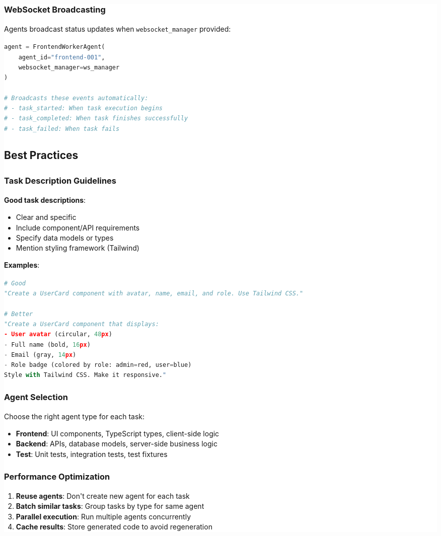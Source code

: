 ### WebSocket Broadcasting

Agents broadcast status updates when `websocket_manager` provided:

```python
agent = FrontendWorkerAgent(
    agent_id="frontend-001",
    websocket_manager=ws_manager
)

# Broadcasts these events automatically:
# - task_started: When task execution begins
# - task_completed: When task finishes successfully
# - task_failed: When task fails
```

## Best Practices

### Task Description Guidelines

**Good task descriptions**:
- Clear and specific
- Include component/API requirements
- Specify data models or types
- Mention styling framework (Tailwind)

**Examples**:
```python
# Good
"Create a UserCard component with avatar, name, email, and role. Use Tailwind CSS."

# Better
"Create a UserCard component that displays:
- User avatar (circular, 48px)
- Full name (bold, 16px)
- Email (gray, 14px)
- Role badge (colored by role: admin=red, user=blue)
Style with Tailwind CSS. Make it responsive."
```

### Agent Selection

Choose the right agent type for each task:

- **Frontend**: UI components, TypeScript types, client-side logic
- **Backend**: APIs, database models, server-side business logic
- **Test**: Unit tests, integration tests, test fixtures

### Performance Optimization

1. **Reuse agents**: Don't create new agent for each task
2. **Batch similar tasks**: Group tasks by type for same agent
3. **Parallel execution**: Run multiple agents concurrently
4. **Cache results**: Store generated code to avoid regeneration

